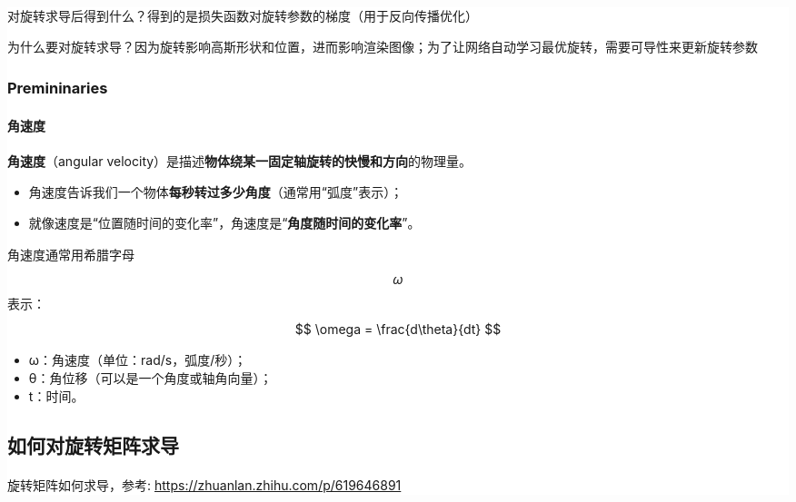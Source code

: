 对旋转求导后得到什么？得到的是损失函数对旋转参数的梯度（用于反向传播优化）

为什么要对旋转求导？因为旋转影响高斯形状和位置，进而影响渲染图像；为了让网络自动学习最优旋转，需要可导性来更新旋转参数

### Premininaries

#### 角速度

**角速度**（angular velocity）是描述**物体绕某一固定轴旋转的快慢和方向**的物理量。

- 角速度告诉我们一个物体**每秒转过多少角度**（通常用“弧度”表示）；

- 就像速度是“位置随时间的变化率”，角速度是“**角度随时间的变化率**”。

角速度通常用希腊字母 $$ω$$ 表示：
$$
\omega = \frac{d\theta}{dt}
$$

- ω：角速度（单位：rad/s，弧度/秒）；
- θ：角位移（可以是一个角度或轴角向量）；
- t：时间。

## 如何对旋转矩阵求导

旋转矩阵如何求导，参考: https://zhuanlan.zhihu.com/p/619646891


